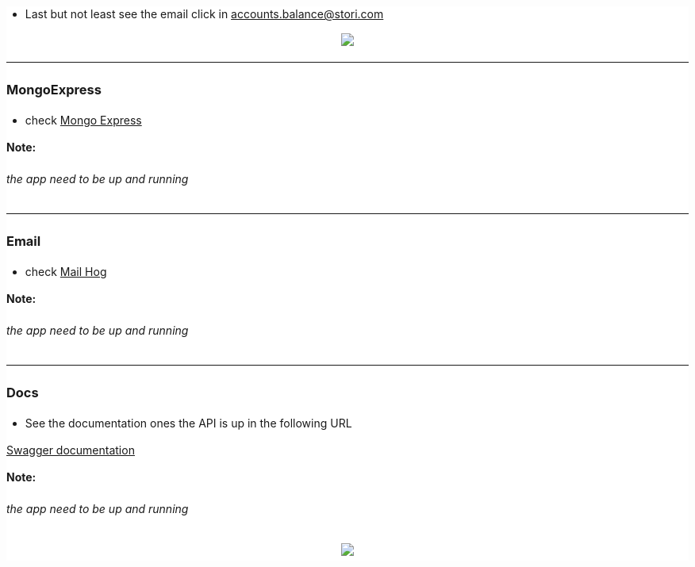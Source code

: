 * Last but not least see the email click in accounts.balance@stori.com

<p align="center">
    <img src="https://stori-email-images.s3.amazonaws.com/readme/email.png" height="300">
</p>

----
### MongoExpress

* check [Mongo Express](http://localhost:8081)

__Note:__
###### the app need to be up and running
----
### Email

* check [Mail Hog](http://localhost:8025)

__Note:__
###### the app need to be up and running

----
### Docs
* See the documentation ones the API is up in the following URL

[Swagger documentation](http://localhost:8080/api/stori/v1/public/docs/index.html)

__Note:__
###### the app need to be up and running
<p align="center">
    <img src="https://stori-email-images.s3.amazonaws.com/readme/tecnologias.png" height="250px">
</p>